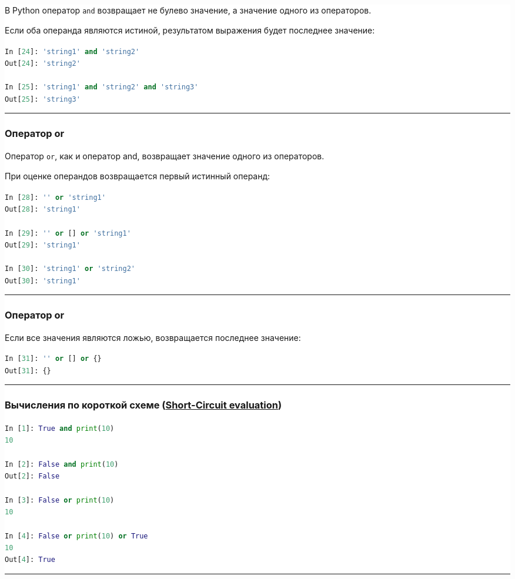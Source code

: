 В Python оператор ```and``` возвращает не булево значение, а значение одного из операторов.

Если оба операнда являются истиной, результатом выражения будет последнее значение:

```python
In [24]: 'string1' and 'string2'
Out[24]: 'string2'

In [25]: 'string1' and 'string2' and 'string3'
Out[25]: 'string3'
```

---
### Оператор or

Оператор ```or```, как и оператор and, возвращает значение одного из операторов.

При оценке операндов возвращается первый истинный операнд:

```python
In [28]: '' or 'string1'
Out[28]: 'string1'

In [29]: '' or [] or 'string1'
Out[29]: 'string1'

In [30]: 'string1' or 'string2'
Out[30]: 'string1'
```

---
### Оператор or

Если все значения являются ложью, возвращается последнее значение:
```python
In [31]: '' or [] or {}
Out[31]: {}
```

---

### Вычисления по короткой схеме ([Short-Circuit evaluation](https://en.wikipedia.org/wiki/Short-circuit_evaluation))

```python
In [1]: True and print(10)
10

In [2]: False and print(10)
Out[2]: False

In [3]: False or print(10)
10

In [4]: False or print(10) or True
10
Out[4]: True
```

---